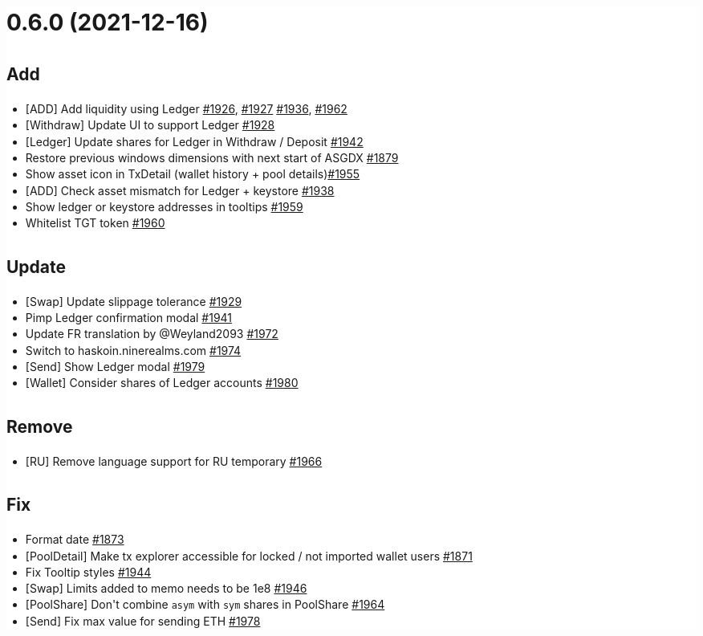 # 0.6.0 (2021-12-16)

## Add

- [ADD] Add liquidity using Ledger [#1926](https://github.com/thorchain/asgardex-electron/pull/1926), [#1927](https://github.com/thorchain/asgardex-electron/issues/1927) [#1936](https://github.com/thorchain/asgardex-electron/issues/1936), [#1962](https://github.com/thorchain/asgardex-electron/pull/1962)
- [Withdraw] Update UI to support Ledger [#1928](https://github.com/thorchain/asgardex-electron/issues/1928)
- [Ledger] Update shares for Ledger in Withdraw / Deposit [#1942](https://github.com/thorchain/asgardex-electron/pull/1942)
- Restore previous windows dimensions with next start of ASGDX [#1879](https://github.com/thorchain/asgardex-electron/issues/1879)
- Show asset icon in TxDetail (wallet history + pool details)[#1955](https://github.com/thorchain/asgardex-electron/pull/1955)
- [ADD] Check asset mismatch for Ledger + keystore [#1938](https://github.com/thorchain/asgardex-electron/issues/1938)
- Show ledger or keystore addresses in tooltips [#1959](https://github.com/thorchain/asgardex-electron/pull/1959)
- Whitelist TGT token [#1960](https://github.com/thorchain/asgardex-electron/issues/1960)

## Update

- [Swap] Update slippage tolerance [#1929](https://github.com/thorchain/asgardex-electron/issues/1929)
- Pimp Ledger confirmation modal [#1941](https://github.com/thorchain/asgardex-electron/pull/1941)
- Update FR translation by @Weyland2093 [#1972](https://github.com/thorchain/asgardex-electron/pull/1972)
- Switch to haskoin.ninerealms.com [#1974](https://github.com/thorchain/asgardex-electron/issues/1974)
- [Send] Show Ledger modal [#1979](https://github.com/thorchain/asgardex-electron/pull/1979)
- [Wallet] Consider shares of Ledger accounts [#1980](https://github.com/thorchain/asgardex-electron/issues/1980)

## Remove

- [RU] Remove language support for RU temporary [#1966](https://github.com/thorchain/asgardex-electron/issues/1966)

## Fix

- Format date [#1873](https://github.com/thorchain/asgardex-electron/issues/1873)
- [PoolDetail] Make tx explorer accessible for locked / not imported wallet users [#1871](https://github.com/thorchain/asgardex-electron/issues/1871)
- Fix Tooltip styles [#1944](https://github.com/thorchain/asgardex-electron/pull/1944)
- [Swap] Limits added to memo needs to be 1e8 [#1946](https://github.com/thorchain/asgardex-electron/issues/1946)
- [PoolShare] Don't combine `asym` with `sym` shares in PoolShare [#1964](https://github.com/thorchain/asgardex-electron/pull/1964)
- [Send] Fix max value for sending ETH [#1978](https://github.com/thorchain/asgardex-electron/pull/1978)
